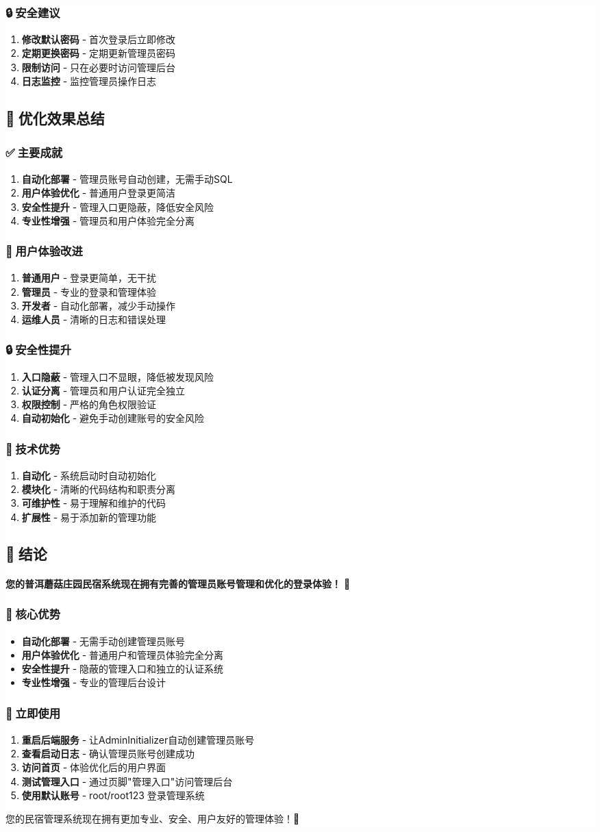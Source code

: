 ### 🔒 安全建议
1. **修改默认密码** - 首次登录后立即修改
2. **定期更换密码** - 定期更新管理员密码
3. **限制访问** - 只在必要时访问管理后台
4. **日志监控** - 监控管理员操作日志

## 🎊 优化效果总结

### ✅ 主要成就
1. **自动化部署** - 管理员账号自动创建，无需手动SQL
2. **用户体验优化** - 普通用户登录更简洁
3. **安全性提升** - 管理入口更隐蔽，降低安全风险
4. **专业性增强** - 管理员和用户体验完全分离

### 🎯 用户体验改进
1. **普通用户** - 登录更简单，无干扰
2. **管理员** - 专业的登录和管理体验
3. **开发者** - 自动化部署，减少手动操作
4. **运维人员** - 清晰的日志和错误处理

### 🔒 安全性提升
1. **入口隐蔽** - 管理入口不显眼，降低被发现风险
2. **认证分离** - 管理员和用户认证完全独立
3. **权限控制** - 严格的角色权限验证
4. **自动初始化** - 避免手动创建账号的安全风险

### 🚀 技术优势
1. **自动化** - 系统启动时自动初始化
2. **模块化** - 清晰的代码结构和职责分离
3. **可维护性** - 易于理解和维护的代码
4. **扩展性** - 易于添加新的管理功能

## 🎉 结论

**您的普洱蘑菇庄园民宿系统现在拥有完善的管理员账号管理和优化的登录体验！** 🎊

### 🎯 核心优势
- **自动化部署** - 无需手动创建管理员账号
- **用户体验优化** - 普通用户和管理员体验完全分离
- **安全性提升** - 隐蔽的管理入口和独立的认证系统
- **专业性增强** - 专业的管理后台设计

### 🚀 立即使用
1. **重启后端服务** - 让AdminInitializer自动创建管理员账号
2. **查看启动日志** - 确认管理员账号创建成功
3. **访问首页** - 体验优化后的用户界面
4. **测试管理入口** - 通过页脚"管理入口"访问管理后台
5. **使用默认账号** - root/root123 登录管理系统

您的民宿管理系统现在拥有更加专业、安全、用户友好的管理体验！🌟
